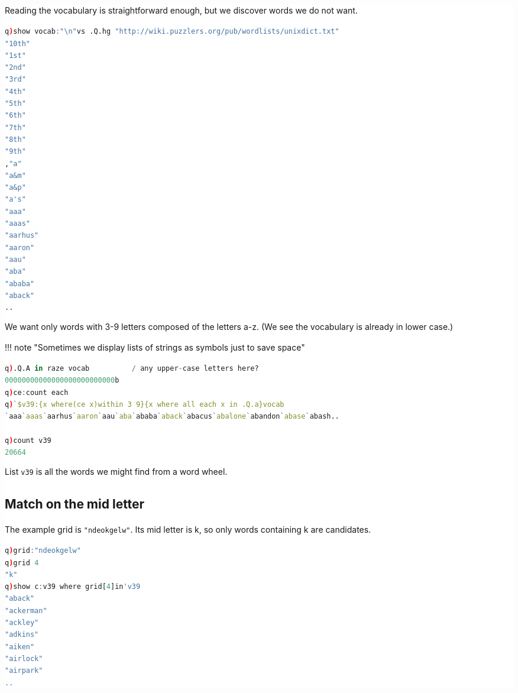 Reading the vocabulary is straightforward enough, but we discover words we do not want.

```q
q)show vocab:"\n"vs .Q.hg "http://wiki.puzzlers.org/pub/wordlists/unixdict.txt"
"10th"
"1st"
"2nd"
"3rd"
"4th"
"5th"
"6th"
"7th"
"8th"
"9th"
,"a"
"a&m"
"a&p"
"a's"
"aaa"
"aaas"
"aarhus"
"aaron"
"aau"
"aba"
"ababa"
"aback"
..
```

We want only words with 3-9 letters composed of the letters a-z. 
(We see the vocabulary is already in lower case.)

!!! note "Sometimes we display lists of strings as symbols just to save space"

```q
q).Q.A in raze vocab          / any upper-case letters here?
00000000000000000000000000b
q)ce:count each
q)`$v39:{x where(ce x)within 3 9}{x where all each x in .Q.a}vocab
`aaa`aaas`aarhus`aaron`aau`aba`ababa`aback`abacus`abalone`abandon`abase`abash..

q)count v39
20664
```

List `v39` is all the words we might find from a word wheel. 


## Match on the mid letter

The example grid is `"ndeokgelw"`. Its mid letter is k, so only words containing k are candidates.

```q
q)grid:"ndeokgelw"
q)grid 4
"k"
q)show c:v39 where grid[4]in'v39
"aback"
"ackerman"
"ackley"
"adkins"
"aiken"
"airlock"
"airpark"
..
```
